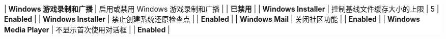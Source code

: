 |                                             **Windows 游戏录制和广播**                                              |                                        启用或禁用 Windows 游戏录制和广播                                        |                                                                                                                               |                                                                                                                                                                                                                                                                                                                                                                  **已禁用**                                                                                                                                                                                                                                                                                                                                                                   |
|                                                        **Windows Installer**                                                         |                                                控制基线文件缓存大小的上限                                                |                                                               5                                                               |                                                                                                                                                                                                                                                                                                                                                                   **Enabled**                                                                                                                                                                                                                                                                                                                                                                   |
|                                                        **Windows Installer**                                                         |                                              禁止创建系统还原检查点                                              |                                                                                                                               |                                                                                                                                                                                                                                                                                                                                                                   **Enabled**                                                                                                                                                                                                                                                                                                                                                                   |
|                                                           **Windows Mail**                                                           |                                                     关闭社区功能                                                      |                                                                                                                               |                                                                                                                                                                                                                                                                                                                                                                   **Enabled**                                                                                                                                                                                                                                                                                                                                                                   |
|                                                       **Windows Media Player**                                                       |                                                    不显示首次使用对话框                                                     |                                                                                                                               |                                                                                                                                                                                                                                                                                                                                                                   **Enabled**                                                                                                                                                                                                                                                                                                                                                                   |
